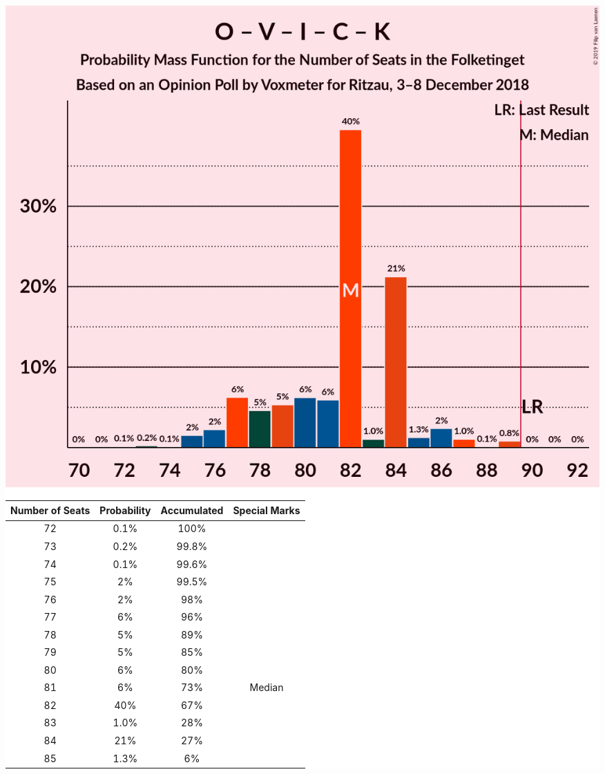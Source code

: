 ![Graph with seats probability mass function not yet produced](2018-12-08-Voxmeter-coalitions-seats-pmf-o–v–i–c–k.png "Seats Probability Mass Function")

| Number of Seats | Probability | Accumulated | Special Marks |
|:---------------:|:-----------:|:-----------:|:-------------:|
| 72 | 0.1% | 100% |  |
| 73 | 0.2% | 99.8% |  |
| 74 | 0.1% | 99.6% |  |
| 75 | 2% | 99.5% |  |
| 76 | 2% | 98% |  |
| 77 | 6% | 96% |  |
| 78 | 5% | 89% |  |
| 79 | 5% | 85% |  |
| 80 | 6% | 80% |  |
| 81 | 6% | 73% | Median |
| 82 | 40% | 67% |  |
| 83 | 1.0% | 28% |  |
| 84 | 21% | 27% |  |
| 85 | 1.3% | 6% |  |